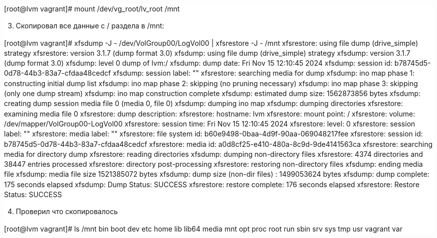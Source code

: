 [root@lvm vagrant]# mount /dev/vg_root/lv_root /mnt

3. Скопировал все данные с / раздела в /mnt:

[root@lvm vagrant]# xfsdump -J - /dev/VolGroup00/LogVol00 | xfsrestore -J - /mnt
xfsrestore: using file dump (drive_simple) strategy
xfsrestore: version 3.1.7 (dump format 3.0)
xfsdump: using file dump (drive_simple) strategy
xfsdump: version 3.1.7 (dump format 3.0)
xfsdump: level 0 dump of lvm:/
xfsdump: dump date: Fri Nov 15 12:10:45 2024
xfsdump: session id: b78745d5-0d78-44b3-83a7-cfdaa48cedcf
xfsdump: session label: ""
xfsrestore: searching media for dump
xfsdump: ino map phase 1: constructing initial dump list
xfsdump: ino map phase 2: skipping (no pruning necessary)
xfsdump: ino map phase 3: skipping (only one dump stream)
xfsdump: ino map construction complete
xfsdump: estimated dump size: 1562873856 bytes
xfsdump: creating dump session media file 0 (media 0, file 0)
xfsdump: dumping ino map
xfsdump: dumping directories
xfsrestore: examining media file 0
xfsrestore: dump description:
xfsrestore: hostname: lvm
xfsrestore: mount point: /
xfsrestore: volume: /dev/mapper/VolGroup00-LogVol00
xfsrestore: session time: Fri Nov 15 12:10:45 2024
xfsrestore: level: 0
xfsrestore: session label: ""
xfsrestore: media label: ""
xfsrestore: file system id: b60e9498-0baa-4d9f-90aa-069048217fee
xfsrestore: session id: b78745d5-0d78-44b3-83a7-cfdaa48cedcf
xfsrestore: media id: a0d8cf25-e410-480a-8c9d-9de4141563ca
xfsrestore: searching media for directory dump
xfsrestore: reading directories
xfsdump: dumping non-directory files
xfsrestore: 4374 directories and 38447 entries processed
xfsrestore: directory post-processing
xfsrestore: restoring non-directory files
xfsdump: ending media file
xfsdump: media file size 1521385072 bytes
xfsdump: dump size (non-dir files) : 1499053624 bytes
xfsdump: dump complete: 175 seconds elapsed
xfsdump: Dump Status: SUCCESS
xfsrestore: restore complete: 176 seconds elapsed
xfsrestore: Restore Status: SUCCESS


4. Проверил что скопировалось

[root@lvm vagrant]# ls /mnt
bin  boot  dev  etc  home  lib  lib64  media  mnt  opt  proc  root  run  sbin  srv  sys  tmp  usr  vagrant  var
